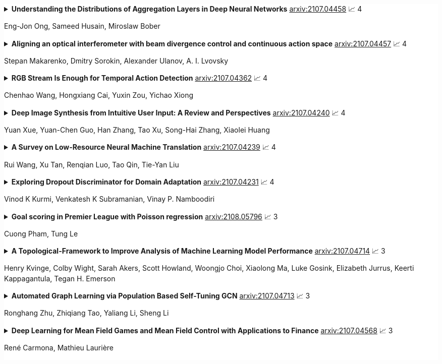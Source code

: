 <details><summary><b>Understanding the Distributions of Aggregation Layers in Deep Neural Networks</b>
<a href="https://arxiv.org/abs/2107.04458">arxiv:2107.04458</a>
&#x1F4C8; 4 <br>
<p>Eng-Jon Ong, Sameed Husain, Miroslaw Bober</p></summary></details>

<details><summary><b>Aligning an optical interferometer with beam divergence control and continuous action space</b>
<a href="https://arxiv.org/abs/2107.04457">arxiv:2107.04457</a>
&#x1F4C8; 4 <br>
<p>Stepan Makarenko, Dmitry Sorokin, Alexander Ulanov, A. I. Lvovsky</p></summary></details>

<details><summary><b>RGB Stream Is Enough for Temporal Action Detection</b>
<a href="https://arxiv.org/abs/2107.04362">arxiv:2107.04362</a>
&#x1F4C8; 4 <br>
<p>Chenhao Wang, Hongxiang Cai, Yuxin Zou, Yichao Xiong</p></summary></details>

<details><summary><b>Deep Image Synthesis from Intuitive User Input: A Review and Perspectives</b>
<a href="https://arxiv.org/abs/2107.04240">arxiv:2107.04240</a>
&#x1F4C8; 4 <br>
<p>Yuan Xue, Yuan-Chen Guo, Han Zhang, Tao Xu, Song-Hai Zhang, Xiaolei Huang</p></summary></details>

<details><summary><b>A Survey on Low-Resource Neural Machine Translation</b>
<a href="https://arxiv.org/abs/2107.04239">arxiv:2107.04239</a>
&#x1F4C8; 4 <br>
<p>Rui Wang, Xu Tan, Renqian Luo, Tao Qin, Tie-Yan Liu</p></summary></details>

<details><summary><b>Exploring Dropout Discriminator for Domain Adaptation</b>
<a href="https://arxiv.org/abs/2107.04231">arxiv:2107.04231</a>
&#x1F4C8; 4 <br>
<p>Vinod K Kurmi, Venkatesh K Subramanian, Vinay P. Namboodiri</p></summary></details>

<details><summary><b>Goal scoring in Premier League with Poisson regression</b>
<a href="https://arxiv.org/abs/2108.05796">arxiv:2108.05796</a>
&#x1F4C8; 3 <br>
<p>Cuong Pham, Tung Le</p></summary></details>

<details><summary><b>A Topological-Framework to Improve Analysis of Machine Learning Model Performance</b>
<a href="https://arxiv.org/abs/2107.04714">arxiv:2107.04714</a>
&#x1F4C8; 3 <br>
<p>Henry Kvinge, Colby Wight, Sarah Akers, Scott Howland, Woongjo Choi, Xiaolong Ma, Luke Gosink, Elizabeth Jurrus, Keerti Kappagantula, Tegan H. Emerson</p></summary></details>

<details><summary><b>Automated Graph Learning via Population Based Self-Tuning GCN</b>
<a href="https://arxiv.org/abs/2107.04713">arxiv:2107.04713</a>
&#x1F4C8; 3 <br>
<p>Ronghang Zhu, Zhiqiang Tao, Yaliang Li, Sheng Li</p></summary></details>

<details><summary><b>Deep Learning for Mean Field Games and Mean Field Control with Applications to Finance</b>
<a href="https://arxiv.org/abs/2107.04568">arxiv:2107.04568</a>
&#x1F4C8; 3 <br>
<p>René Carmona, Mathieu Laurière</p></summary></details>
